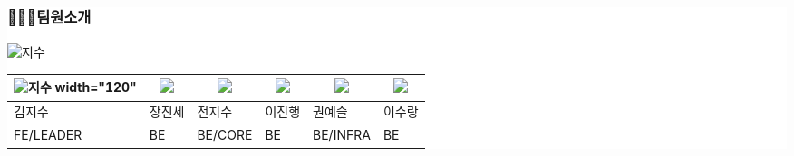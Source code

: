 
### 👨🏻‍💻팀원소개
![지수](https://github.com/jijisusu3/Motoo/assets/97648027/c666670b-ca5f-4137-93a2-53f9729d0af5)

| ![지수](https://github.com/jijisusu3/Motoo/assets/97648027/c666670b-ca5f-4137-93a2-53f9729d0af5) width="120" | <img src="/uploads/0e82c0ce1ac0cc7fb8f5df3267c62291/KakaoTalk_20221117_210513871.png" width="120"/> | <img src="/uploads/4e1190816bdcf50d86e753e3706ac4d3/KakaoTalk_20221117_210515048.png" width="120"/> | <img src="/uploads/9507670d4c8fa55a389366f0b70f8cbc/KakaoTalk_20221117_210514890.png" width="120"/> | <img src="/uploads/ddae2b16ae4bd7e780922394a1500598/KakaoTalk_20221117_210514376.png" width="120"/> | <img src="/uploads/f6915ab7b36d9d076ea62a3231116a84/KakaoTalk_20221117_232242534.png" width="120"/> |
| --------- | ------------------------------------------------------------ | ------------------------------------------------------------ | ------------------------------------------------------------ | ------------------------------------------------------------ | ------ |
| 김지수    | 장진세                                                       | 전지수                                                       | 이진행                                                       | 권예슬                                                       | 이수랑 |
| FE/LEADER | BE                                                           | BE/CORE                                                           | BE                                                           | BE/INFRA                                                     | BE     |

